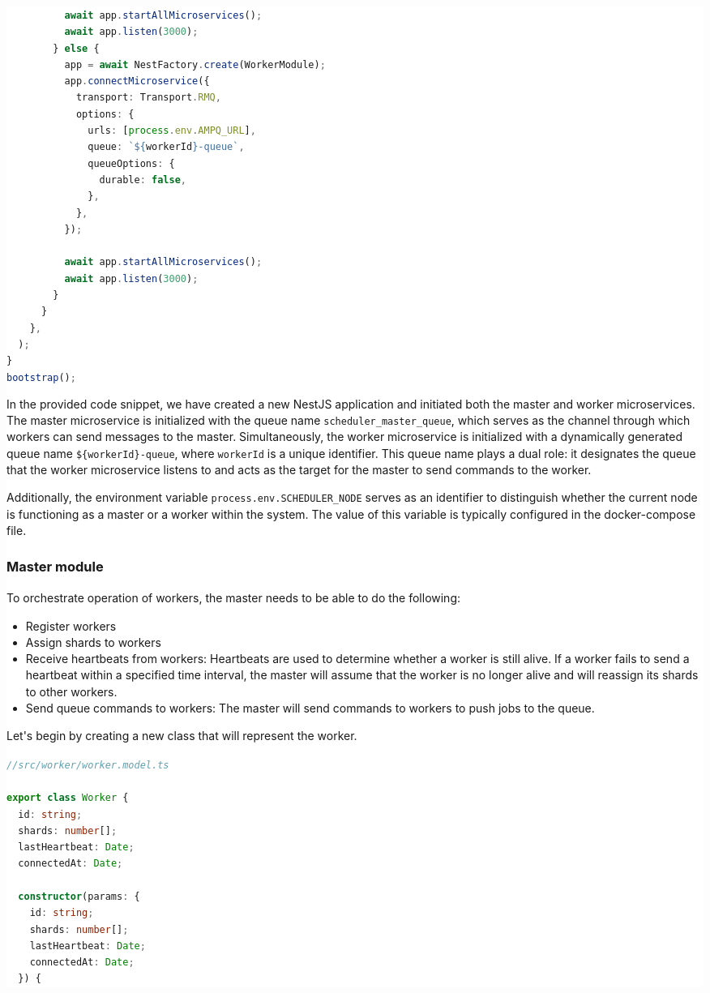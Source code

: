 ```typescript
          await app.startAllMicroservices();
          await app.listen(3000);
        } else {
          app = await NestFactory.create(WorkerModule);
          app.connectMicroservice({
            transport: Transport.RMQ,
            options: {
              urls: [process.env.AMPQ_URL],
              queue: `${workerId}-queue`,
              queueOptions: {
                durable: false,
              },
            },
          });

          await app.startAllMicroservices();
          await app.listen(3000);
        }
      }
    },
  );
}
bootstrap();
```

In the provided code snippet, we have created a new NestJS application and initiated both the master and worker microservices. The master microservice is initialized with the queue name `scheduler_master_queue`, which serves as the channel through which workers can send messages to the master. Simultaneously, the worker microservice is initialized with a dynamically generated queue name `${workerId}-queue`, where `workerId` is a unique identifier. This queue name plays a dual role: it designates the queue that the worker microservice listens to and acts as the target for the master to send commands to the worker.

Additionally, the environment variable `process.env.SCHEDULER_NODE` serves as an identifier to distinguish whether the current node is functioning as a master or a worker within the system. The value of this variable is typically configured in the docker-compose file.

### Master module

To orchestrate operation of workers, the master needs to be able to do the following:

- Register workers
- Assign shards to workers
- Receive heartbeats from workers: Heartbeats are used to determine whether a worker is still alive. If a worker fails to send a heartbeat within a specified time interval, the master will assume that the worker is no longer alive and will reassign its shards to other workers.
- Send queue commands to workers: The master will send commands to workers to push jobs to the queue.

Let's begin by creating a new class that will represent the worker.

```typescript
//src/worker/worker.model.ts

export class Worker {
  id: string;
  shards: number[];
  lastHeartbeat: Date;
  connectedAt: Date;

  constructor(params: {
    id: string;
    shards: number[];
    lastHeartbeat: Date;
    connectedAt: Date;
  }) {
```